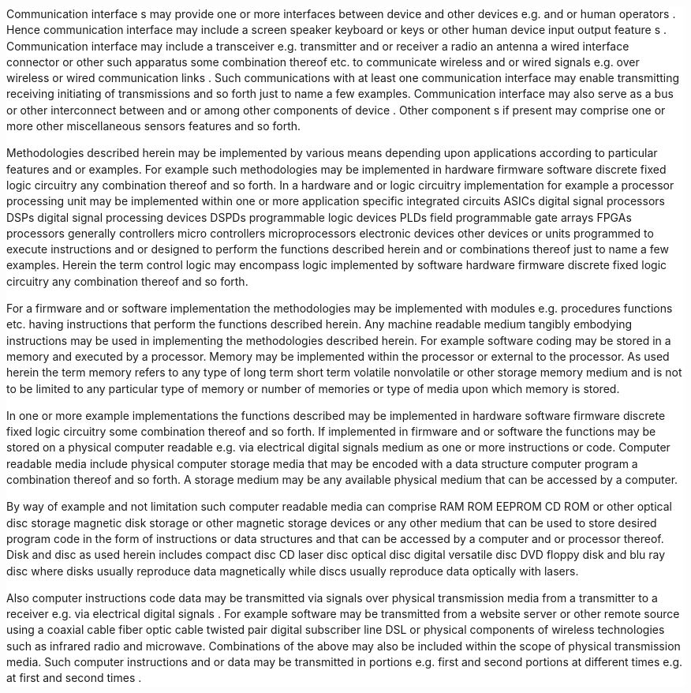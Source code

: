 Communication interface s may provide one or more interfaces between device and other devices e.g. and or human operators . Hence communication interface may include a screen speaker keyboard or keys or other human device input output feature s . Communication interface may include a transceiver e.g. transmitter and or receiver a radio an antenna a wired interface connector or other such apparatus some combination thereof etc. to communicate wireless and or wired signals e.g. over wireless or wired communication links . Such communications with at least one communication interface may enable transmitting receiving initiating of transmissions and so forth just to name a few examples. Communication interface may also serve as a bus or other interconnect between and or among other components of device . Other component s if present may comprise one or more other miscellaneous sensors features and so forth.

Methodologies described herein may be implemented by various means depending upon applications according to particular features and or examples. For example such methodologies may be implemented in hardware firmware software discrete fixed logic circuitry any combination thereof and so forth. In a hardware and or logic circuitry implementation for example a processor processing unit may be implemented within one or more application specific integrated circuits ASICs digital signal processors DSPs digital signal processing devices DSPDs programmable logic devices PLDs field programmable gate arrays FPGAs processors generally controllers micro controllers microprocessors electronic devices other devices or units programmed to execute instructions and or designed to perform the functions described herein and or combinations thereof just to name a few examples. Herein the term control logic may encompass logic implemented by software hardware firmware discrete fixed logic circuitry any combination thereof and so forth.

For a firmware and or software implementation the methodologies may be implemented with modules e.g. procedures functions etc. having instructions that perform the functions described herein. Any machine readable medium tangibly embodying instructions may be used in implementing the methodologies described herein. For example software coding may be stored in a memory and executed by a processor. Memory may be implemented within the processor or external to the processor. As used herein the term memory refers to any type of long term short term volatile nonvolatile or other storage memory medium and is not to be limited to any particular type of memory or number of memories or type of media upon which memory is stored.

In one or more example implementations the functions described may be implemented in hardware software firmware discrete fixed logic circuitry some combination thereof and so forth. If implemented in firmware and or software the functions may be stored on a physical computer readable e.g. via electrical digital signals medium as one or more instructions or code. Computer readable media include physical computer storage media that may be encoded with a data structure computer program a combination thereof and so forth. A storage medium may be any available physical medium that can be accessed by a computer.

By way of example and not limitation such computer readable media can comprise RAM ROM EEPROM CD ROM or other optical disc storage magnetic disk storage or other magnetic storage devices or any other medium that can be used to store desired program code in the form of instructions or data structures and that can be accessed by a computer and or processor thereof. Disk and disc as used herein includes compact disc CD laser disc optical disc digital versatile disc DVD floppy disk and blu ray disc where disks usually reproduce data magnetically while discs usually reproduce data optically with lasers.

Also computer instructions code data may be transmitted via signals over physical transmission media from a transmitter to a receiver e.g. via electrical digital signals . For example software may be transmitted from a website server or other remote source using a coaxial cable fiber optic cable twisted pair digital subscriber line DSL or physical components of wireless technologies such as infrared radio and microwave. Combinations of the above may also be included within the scope of physical transmission media. Such computer instructions and or data may be transmitted in portions e.g. first and second portions at different times e.g. at first and second times .
